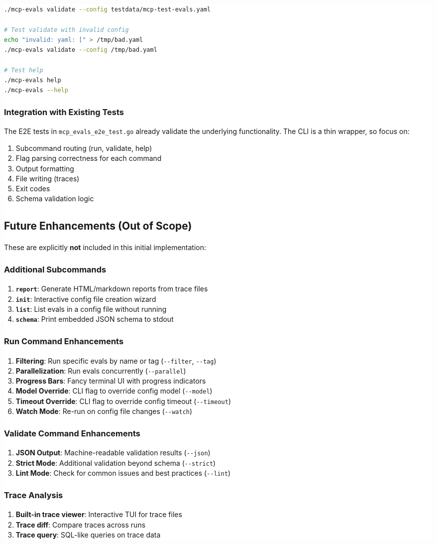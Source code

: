 ```bash
./mcp-evals validate --config testdata/mcp-test-evals.yaml

# Test validate with invalid config
echo "invalid: yaml: [" > /tmp/bad.yaml
./mcp-evals validate --config /tmp/bad.yaml

# Test help
./mcp-evals help
./mcp-evals --help
```

### Integration with Existing Tests

The E2E tests in `mcp_evals_e2e_test.go` already validate the underlying functionality. The CLI is a thin wrapper, so focus on:
1. Subcommand routing (run, validate, help)
2. Flag parsing correctness for each command
3. Output formatting
4. File writing (traces)
5. Exit codes
6. Schema validation logic

## Future Enhancements (Out of Scope)

These are explicitly **not** included in this initial implementation:

### Additional Subcommands
1. **`report`**: Generate HTML/markdown reports from trace files
2. **`init`**: Interactive config file creation wizard
3. **`list`**: List evals in a config file without running
4. **`schema`**: Print embedded JSON schema to stdout

### Run Command Enhancements
1. **Filtering**: Run specific evals by name or tag (`--filter`, `--tag`)
2. **Parallelization**: Run evals concurrently (`--parallel`)
3. **Progress Bars**: Fancy terminal UI with progress indicators
4. **Model Override**: CLI flag to override config model (`--model`)
5. **Timeout Override**: CLI flag to override config timeout (`--timeout`)
6. **Watch Mode**: Re-run on config file changes (`--watch`)

### Validate Command Enhancements
1. **JSON Output**: Machine-readable validation results (`--json`)
2. **Strict Mode**: Additional validation beyond schema (`--strict`)
3. **Lint Mode**: Check for common issues and best practices (`--lint`)

### Trace Analysis
1. **Built-in trace viewer**: Interactive TUI for trace files
2. **Trace diff**: Compare traces across runs
3. **Trace query**: SQL-like queries on trace data
